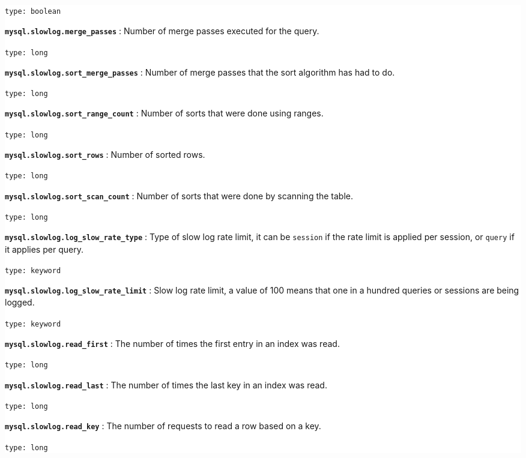     type: boolean


**`mysql.slowlog.merge_passes`**
:   Number of merge passes executed for the query.

    type: long


**`mysql.slowlog.sort_merge_passes`**
:   Number of merge passes that the sort algorithm has had to do.

    type: long


**`mysql.slowlog.sort_range_count`**
:   Number of sorts that were done using ranges.

    type: long


**`mysql.slowlog.sort_rows`**
:   Number of sorted rows.

    type: long


**`mysql.slowlog.sort_scan_count`**
:   Number of sorts that were done by scanning the table.

    type: long


**`mysql.slowlog.log_slow_rate_type`**
:   Type of slow log rate limit, it can be `session` if the rate limit is applied per session, or `query` if it applies per query.

    type: keyword


**`mysql.slowlog.log_slow_rate_limit`**
:   Slow log rate limit, a value of 100 means that one in a hundred queries or sessions are being logged.

    type: keyword


**`mysql.slowlog.read_first`**
:   The number of times the first entry in an index was read.

    type: long


**`mysql.slowlog.read_last`**
:   The number of times the last key in an index was read.

    type: long


**`mysql.slowlog.read_key`**
:   The number of requests to read a row based on a key.

    type: long

